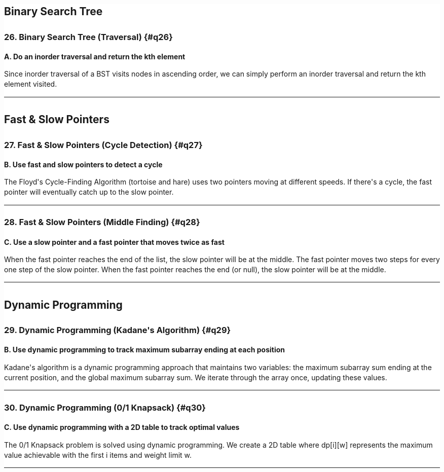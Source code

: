 
## Binary Search Tree

### 26. Binary Search Tree (Traversal) {#q26}

**A. Do an inorder traversal and return the kth element**

Since inorder traversal of a BST visits nodes in ascending order, we can simply perform an inorder traversal and return the kth element visited.

---

## Fast & Slow Pointers

### 27. Fast & Slow Pointers (Cycle Detection) {#q27}

**B. Use fast and slow pointers to detect a cycle**

The Floyd's Cycle-Finding Algorithm (tortoise and hare) uses two pointers moving at different speeds. If there's a cycle, the fast pointer will eventually catch up to the slow pointer.

---

### 28. Fast & Slow Pointers (Middle Finding) {#q28}

**C. Use a slow pointer and a fast pointer that moves twice as fast**

When the fast pointer reaches the end of the list, the slow pointer will be at the middle. The fast pointer moves two steps for every one step of the slow pointer. When the fast pointer reaches the end (or null), the slow pointer will be at the middle.

---

## Dynamic Programming

### 29. Dynamic Programming (Kadane's Algorithm) {#q29}

**B. Use dynamic programming to track maximum subarray ending at each position**

Kadane's algorithm is a dynamic programming approach that maintains two variables: the maximum subarray sum ending at the current position, and the global maximum subarray sum. We iterate through the array once, updating these values.

---

### 30. Dynamic Programming (0/1 Knapsack) {#q30}

**C. Use dynamic programming with a 2D table to track optimal values**

The 0/1 Knapsack problem is solved using dynamic programming. We create a 2D table where dp[i][w] represents the maximum value achievable with the first i items and weight limit w.

---
